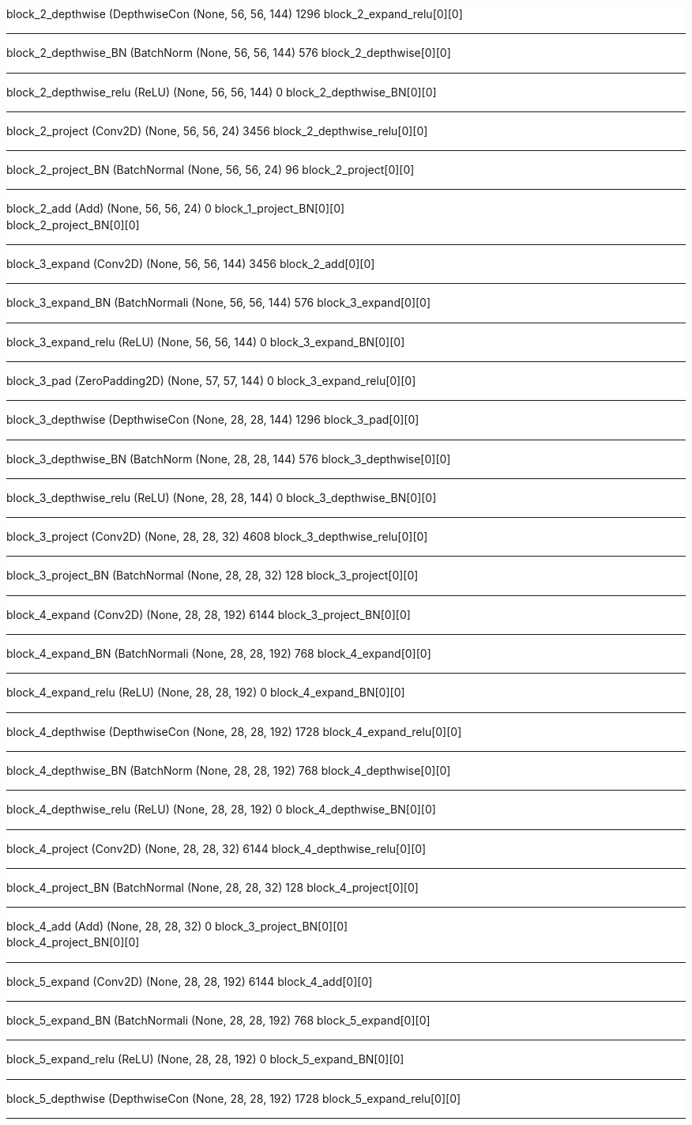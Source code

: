 block_2_depthwise (DepthwiseCon (None, 56, 56, 144)  1296        block_2_expand_relu[0][0]        
__________________________________________________________________________________________________
block_2_depthwise_BN (BatchNorm (None, 56, 56, 144)  576         block_2_depthwise[0][0]          
__________________________________________________________________________________________________
block_2_depthwise_relu (ReLU)   (None, 56, 56, 144)  0           block_2_depthwise_BN[0][0]       
__________________________________________________________________________________________________
block_2_project (Conv2D)        (None, 56, 56, 24)   3456        block_2_depthwise_relu[0][0]     
__________________________________________________________________________________________________
block_2_project_BN (BatchNormal (None, 56, 56, 24)   96          block_2_project[0][0]            
__________________________________________________________________________________________________
block_2_add (Add)               (None, 56, 56, 24)   0           block_1_project_BN[0][0]         
                                                                 block_2_project_BN[0][0]         
__________________________________________________________________________________________________
block_3_expand (Conv2D)         (None, 56, 56, 144)  3456        block_2_add[0][0]                
__________________________________________________________________________________________________
block_3_expand_BN (BatchNormali (None, 56, 56, 144)  576         block_3_expand[0][0]             
__________________________________________________________________________________________________
block_3_expand_relu (ReLU)      (None, 56, 56, 144)  0           block_3_expand_BN[0][0]          
__________________________________________________________________________________________________
block_3_pad (ZeroPadding2D)     (None, 57, 57, 144)  0           block_3_expand_relu[0][0]        
__________________________________________________________________________________________________
block_3_depthwise (DepthwiseCon (None, 28, 28, 144)  1296        block_3_pad[0][0]                
__________________________________________________________________________________________________
block_3_depthwise_BN (BatchNorm (None, 28, 28, 144)  576         block_3_depthwise[0][0]          
__________________________________________________________________________________________________
block_3_depthwise_relu (ReLU)   (None, 28, 28, 144)  0           block_3_depthwise_BN[0][0]       
__________________________________________________________________________________________________
block_3_project (Conv2D)        (None, 28, 28, 32)   4608        block_3_depthwise_relu[0][0]     
__________________________________________________________________________________________________
block_3_project_BN (BatchNormal (None, 28, 28, 32)   128         block_3_project[0][0]            
__________________________________________________________________________________________________
block_4_expand (Conv2D)         (None, 28, 28, 192)  6144        block_3_project_BN[0][0]         
__________________________________________________________________________________________________
block_4_expand_BN (BatchNormali (None, 28, 28, 192)  768         block_4_expand[0][0]             
__________________________________________________________________________________________________
block_4_expand_relu (ReLU)      (None, 28, 28, 192)  0           block_4_expand_BN[0][0]          
__________________________________________________________________________________________________
block_4_depthwise (DepthwiseCon (None, 28, 28, 192)  1728        block_4_expand_relu[0][0]        
__________________________________________________________________________________________________
block_4_depthwise_BN (BatchNorm (None, 28, 28, 192)  768         block_4_depthwise[0][0]          
__________________________________________________________________________________________________
block_4_depthwise_relu (ReLU)   (None, 28, 28, 192)  0           block_4_depthwise_BN[0][0]       
__________________________________________________________________________________________________
block_4_project (Conv2D)        (None, 28, 28, 32)   6144        block_4_depthwise_relu[0][0]     
__________________________________________________________________________________________________
block_4_project_BN (BatchNormal (None, 28, 28, 32)   128         block_4_project[0][0]            
__________________________________________________________________________________________________
block_4_add (Add)               (None, 28, 28, 32)   0           block_3_project_BN[0][0]         
                                                                 block_4_project_BN[0][0]         
__________________________________________________________________________________________________
block_5_expand (Conv2D)         (None, 28, 28, 192)  6144        block_4_add[0][0]                
__________________________________________________________________________________________________
block_5_expand_BN (BatchNormali (None, 28, 28, 192)  768         block_5_expand[0][0]             
__________________________________________________________________________________________________
block_5_expand_relu (ReLU)      (None, 28, 28, 192)  0           block_5_expand_BN[0][0]          
__________________________________________________________________________________________________
block_5_depthwise (DepthwiseCon (None, 28, 28, 192)  1728        block_5_expand_relu[0][0]        
__________________________________________________________________________________________________